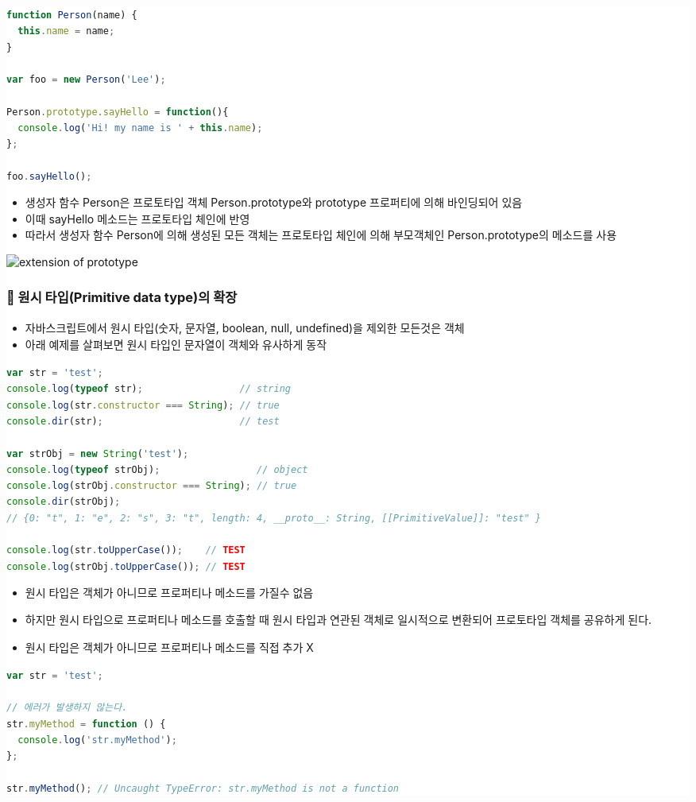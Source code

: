 ```javascript
function Person(name) {
  this.name = name;
}

var foo = new Person('Lee');

Person.prototype.sayHello = function(){
  console.log('Hi! my name is ' + this.name);
};

foo.sayHello();
```

- 생성자 함수 Person은 프로토타입 객체 Person.prototype와 prototype 프로퍼티에 의해 바인딩되어 있음
- 이때 sayHello 메소드는 프로토타입 체인에 반영
- 따라서 생성자 함수 Person에 의해 생성된 모든 객체는 프로토타입 체인에 의해 부모객체인 Person.prototype의 메소드를 사용

![extension of prototype](https://poiemaweb.com/img/extension_prototype.png)

### 📒 원시 타입(Primitive data type)의 확장

- 자바스크립트에서 원시 타입(숫자, 문자열, boolean, null, undefined)을 제외한 모든것은 객체
- 아래 예제를 살펴보면 원시 타입인 문자열이 객체와 유사하게 동작

```javascript
var str = 'test';
console.log(typeof str);                 // string
console.log(str.constructor === String); // true
console.dir(str);                        // test

var strObj = new String('test');
console.log(typeof strObj);                 // object
console.log(strObj.constructor === String); // true
console.dir(strObj);
// {0: "t", 1: "e", 2: "s", 3: "t", length: 4, __proto__: String, [[PrimitiveValue]]: "test" }

console.log(str.toUpperCase());    // TEST
console.log(strObj.toUpperCase()); // TEST
```

- 원시 타입은 객체가 아니므로 프로퍼티나 메소드를 가질수 없음 

- 하지만 원시 타입으로 프로퍼티나 메소드를 호출할 때 원시 타입과 연관된 객체로 일시적으로 변환되어 프로토타입 객체를 공유하게 된다.

- 원시 타입은 객체가 아니므로 프로퍼티나 메소드를 직접 추가 X

```javascript
var str = 'test';

// 에러가 발생하지 않는다.
str.myMethod = function () {
  console.log('str.myMethod');
};

str.myMethod(); // Uncaught TypeError: str.myMethod is not a function
```
